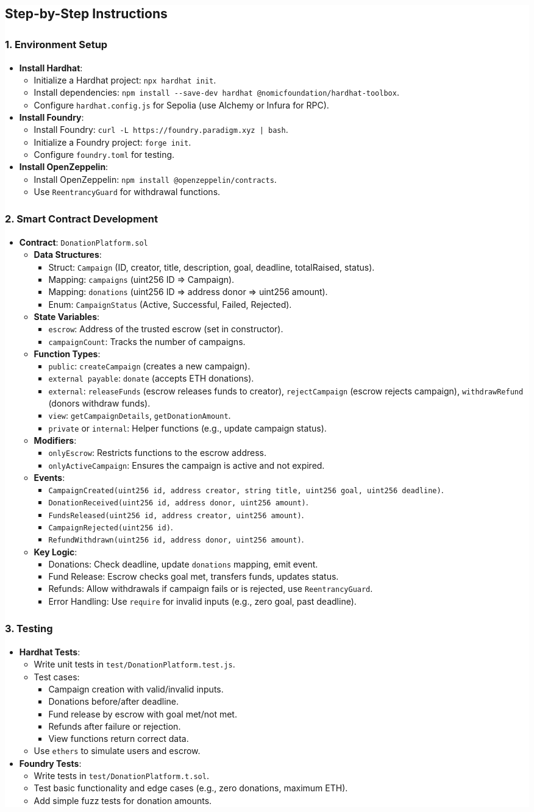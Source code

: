 
## Step-by-Step Instructions

### 1. Environment Setup
- **Install Hardhat**:
    - Initialize a Hardhat project: `npx hardhat init`.
    - Install dependencies: `npm install --save-dev hardhat @nomicfoundation/hardhat-toolbox`.
    - Configure `hardhat.config.js` for Sepolia (use Alchemy or Infura for RPC).
- **Install Foundry**:
    - Install Foundry: `curl -L https://foundry.paradigm.xyz | bash`.
    - Initialize a Foundry project: `forge init`.
    - Configure `foundry.toml` for testing.
- **Install OpenZeppelin**:
    - Install OpenZeppelin: `npm install @openzeppelin/contracts`.
    - Use `ReentrancyGuard` for withdrawal functions.

### 2. Smart Contract Development
- **Contract**: `DonationPlatform.sol`
    - **Data Structures**:
        - Struct: `Campaign` (ID, creator, title, description, goal, deadline, totalRaised, status).
        - Mapping: `campaigns` (uint256 ID => Campaign).
        - Mapping: `donations` (uint256 ID => address donor => uint256 amount).
        - Enum: `CampaignStatus` (Active, Successful, Failed, Rejected).
    - **State Variables**:
        - `escrow`: Address of the trusted escrow (set in constructor).
        - `campaignCount`: Tracks the number of campaigns.
    - **Function Types**:
        - `public`: `createCampaign` (creates a new campaign).
        - `external payable`: `donate` (accepts ETH donations).
        - `external`: `releaseFunds` (escrow releases funds to creator), `rejectCampaign` (escrow rejects campaign), `withdrawRefund` (donors withdraw funds).
        - `view`: `getCampaignDetails`, `getDonationAmount`.
        - `private` or `internal`: Helper functions (e.g., update campaign status).
    - **Modifiers**:
        - `onlyEscrow`: Restricts functions to the escrow address.
        - `onlyActiveCampaign`: Ensures the campaign is active and not expired.
    - **Events**:
        - `CampaignCreated(uint256 id, address creator, string title, uint256 goal, uint256 deadline)`.
        - `DonationReceived(uint256 id, address donor, uint256 amount)`.
        - `FundsReleased(uint256 id, address creator, uint256 amount)`.
        - `CampaignRejected(uint256 id)`.
        - `RefundWithdrawn(uint256 id, address donor, uint256 amount)`.
    - **Key Logic**:
        - Donations: Check deadline, update `donations` mapping, emit event.
        - Fund Release: Escrow checks goal met, transfers funds, updates status.
        - Refunds: Allow withdrawals if campaign fails or is rejected, use `ReentrancyGuard`.
        - Error Handling: Use `require` for invalid inputs (e.g., zero goal, past deadline).

### 3. Testing
- **Hardhat Tests**:
    - Write unit tests in `test/DonationPlatform.test.js`.
    - Test cases:
        - Campaign creation with valid/invalid inputs.
        - Donations before/after deadline.
        - Fund release by escrow with goal met/not met.
        - Refunds after failure or rejection.
        - View functions return correct data.
    - Use `ethers` to simulate users and escrow.
- **Foundry Tests**:
    - Write tests in `test/DonationPlatform.t.sol`.
    - Test basic functionality and edge cases (e.g., zero donations, maximum ETH).
    - Add simple fuzz tests for donation amounts.